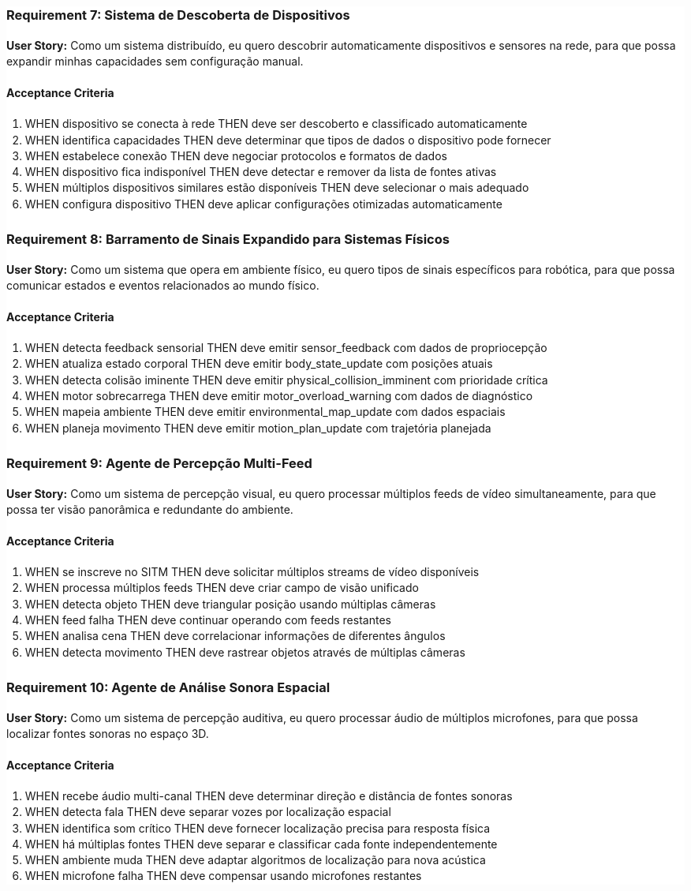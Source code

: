 ### Requirement 7: Sistema de Descoberta de Dispositivos

**User Story:** Como um sistema distribuído, eu quero descobrir automaticamente dispositivos e sensores na rede, para que possa expandir minhas capacidades sem configuração manual.

#### Acceptance Criteria

1. WHEN dispositivo se conecta à rede THEN deve ser descoberto e classificado automaticamente
2. WHEN identifica capacidades THEN deve determinar que tipos de dados o dispositivo pode fornecer
3. WHEN estabelece conexão THEN deve negociar protocolos e formatos de dados
4. WHEN dispositivo fica indisponível THEN deve detectar e remover da lista de fontes ativas
5. WHEN múltiplos dispositivos similares estão disponíveis THEN deve selecionar o mais adequado
6. WHEN configura dispositivo THEN deve aplicar configurações otimizadas automaticamente

### Requirement 8: Barramento de Sinais Expandido para Sistemas Físicos

**User Story:** Como um sistema que opera em ambiente físico, eu quero tipos de sinais específicos para robótica, para que possa comunicar estados e eventos relacionados ao mundo físico.

#### Acceptance Criteria

1. WHEN detecta feedback sensorial THEN deve emitir sensor_feedback com dados de propriocepção
2. WHEN atualiza estado corporal THEN deve emitir body_state_update com posições atuais
3. WHEN detecta colisão iminente THEN deve emitir physical_collision_imminent com prioridade crítica
4. WHEN motor sobrecarrega THEN deve emitir motor_overload_warning com dados de diagnóstico
5. WHEN mapeia ambiente THEN deve emitir environmental_map_update com dados espaciais
6. WHEN planeja movimento THEN deve emitir motion_plan_update com trajetória planejada

### Requirement 9: Agente de Percepção Multi-Feed

**User Story:** Como um sistema de percepção visual, eu quero processar múltiplos feeds de vídeo simultaneamente, para que possa ter visão panorâmica e redundante do ambiente.

#### Acceptance Criteria

1. WHEN se inscreve no SITM THEN deve solicitar múltiplos streams de vídeo disponíveis
2. WHEN processa múltiplos feeds THEN deve criar campo de visão unificado
3. WHEN detecta objeto THEN deve triangular posição usando múltiplas câmeras
4. WHEN feed falha THEN deve continuar operando com feeds restantes
5. WHEN analisa cena THEN deve correlacionar informações de diferentes ângulos
6. WHEN detecta movimento THEN deve rastrear objetos através de múltiplas câmeras

### Requirement 10: Agente de Análise Sonora Espacial

**User Story:** Como um sistema de percepção auditiva, eu quero processar áudio de múltiplos microfones, para que possa localizar fontes sonoras no espaço 3D.

#### Acceptance Criteria

1. WHEN recebe áudio multi-canal THEN deve determinar direção e distância de fontes sonoras
2. WHEN detecta fala THEN deve separar vozes por localização espacial
3. WHEN identifica som crítico THEN deve fornecer localização precisa para resposta física
4. WHEN há múltiplas fontes THEN deve separar e classificar cada fonte independentemente
5. WHEN ambiente muda THEN deve adaptar algoritmos de localização para nova acústica
6. WHEN microfone falha THEN deve compensar usando microfones restantes
